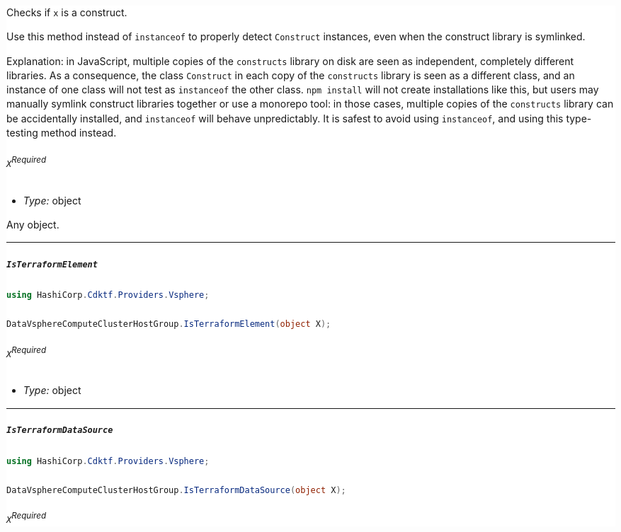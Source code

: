 Checks if `x` is a construct.

Use this method instead of `instanceof` to properly detect `Construct`
instances, even when the construct library is symlinked.

Explanation: in JavaScript, multiple copies of the `constructs` library on
disk are seen as independent, completely different libraries. As a
consequence, the class `Construct` in each copy of the `constructs` library
is seen as a different class, and an instance of one class will not test as
`instanceof` the other class. `npm install` will not create installations
like this, but users may manually symlink construct libraries together or
use a monorepo tool: in those cases, multiple copies of the `constructs`
library can be accidentally installed, and `instanceof` will behave
unpredictably. It is safest to avoid using `instanceof`, and using
this type-testing method instead.

###### `X`<sup>Required</sup> <a name="X" id="@cdktf/provider-vsphere.dataVsphereComputeClusterHostGroup.DataVsphereComputeClusterHostGroup.isConstruct.parameter.x"></a>

- *Type:* object

Any object.

---

##### `IsTerraformElement` <a name="IsTerraformElement" id="@cdktf/provider-vsphere.dataVsphereComputeClusterHostGroup.DataVsphereComputeClusterHostGroup.isTerraformElement"></a>

```csharp
using HashiCorp.Cdktf.Providers.Vsphere;

DataVsphereComputeClusterHostGroup.IsTerraformElement(object X);
```

###### `X`<sup>Required</sup> <a name="X" id="@cdktf/provider-vsphere.dataVsphereComputeClusterHostGroup.DataVsphereComputeClusterHostGroup.isTerraformElement.parameter.x"></a>

- *Type:* object

---

##### `IsTerraformDataSource` <a name="IsTerraformDataSource" id="@cdktf/provider-vsphere.dataVsphereComputeClusterHostGroup.DataVsphereComputeClusterHostGroup.isTerraformDataSource"></a>

```csharp
using HashiCorp.Cdktf.Providers.Vsphere;

DataVsphereComputeClusterHostGroup.IsTerraformDataSource(object X);
```

###### `X`<sup>Required</sup> <a name="X" id="@cdktf/provider-vsphere.dataVsphereComputeClusterHostGroup.DataVsphereComputeClusterHostGroup.isTerraformDataSource.parameter.x"></a>
